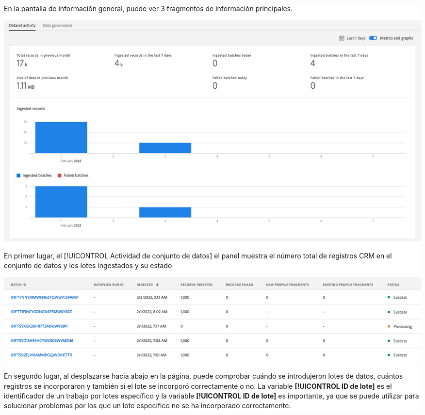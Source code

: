 En la pantalla de información general, puede ver 3 fragmentos de información principales.

![Ingesta de datos](./images/dashboard.png)

En primer lugar, el [!UICONTROL Actividad de conjunto de datos] el panel muestra el número total de registros CRM en el conjunto de datos y los lotes ingestados y su estado

![Ingesta de datos](./images/batchids.png)

En segundo lugar, al desplazarse hacia abajo en la página, puede comprobar cuándo se introdujeron lotes de datos, cuántos registros se incorporaron y también si el lote se incorporó correctamente o no. La variable **[!UICONTROL ID de lote]** es el identificador de un trabajo por lotes específico y la variable **[!UICONTROL ID de lote]** es importante, ya que se puede utilizar para solucionar problemas por los que un lote específico no se ha incorporado correctamente.
